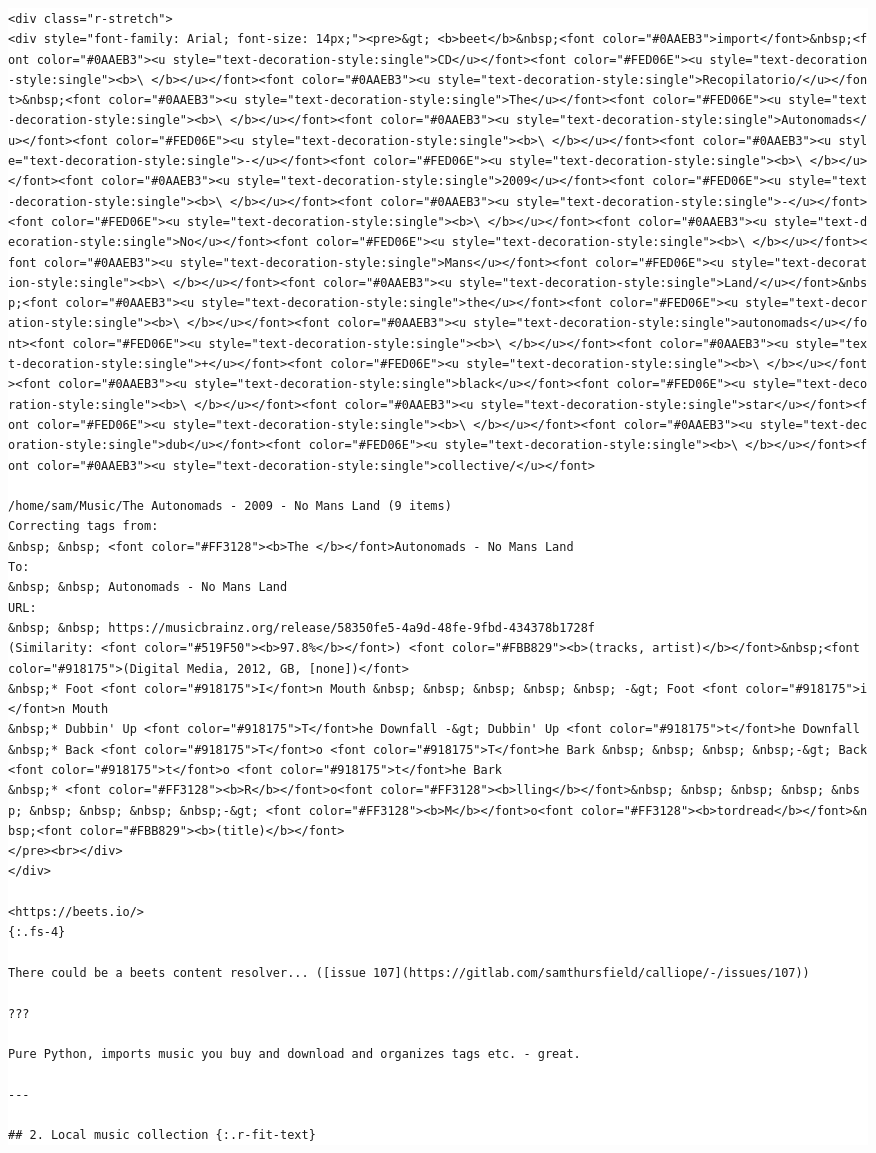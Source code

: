 ```
<div class="r-stretch">
<div style="font-family: Arial; font-size: 14px;"><pre>&gt; <b>beet</b>&nbsp;<font color="#0AAEB3">import</font>&nbsp;<font color="#0AAEB3"><u style="text-decoration-style:single">CD</u></font><font color="#FED06E"><u style="text-decoration-style:single"><b>\ </b></u></font><font color="#0AAEB3"><u style="text-decoration-style:single">Recopilatorio/</u></font>&nbsp;<font color="#0AAEB3"><u style="text-decoration-style:single">The</u></font><font color="#FED06E"><u style="text-decoration-style:single"><b>\ </b></u></font><font color="#0AAEB3"><u style="text-decoration-style:single">Autonomads</u></font><font color="#FED06E"><u style="text-decoration-style:single"><b>\ </b></u></font><font color="#0AAEB3"><u style="text-decoration-style:single">-</u></font><font color="#FED06E"><u style="text-decoration-style:single"><b>\ </b></u></font><font color="#0AAEB3"><u style="text-decoration-style:single">2009</u></font><font color="#FED06E"><u style="text-decoration-style:single"><b>\ </b></u></font><font color="#0AAEB3"><u style="text-decoration-style:single">-</u></font><font color="#FED06E"><u style="text-decoration-style:single"><b>\ </b></u></font><font color="#0AAEB3"><u style="text-decoration-style:single">No</u></font><font color="#FED06E"><u style="text-decoration-style:single"><b>\ </b></u></font><font color="#0AAEB3"><u style="text-decoration-style:single">Mans</u></font><font color="#FED06E"><u style="text-decoration-style:single"><b>\ </b></u></font><font color="#0AAEB3"><u style="text-decoration-style:single">Land/</u></font>&nbsp;<font color="#0AAEB3"><u style="text-decoration-style:single">the</u></font><font color="#FED06E"><u style="text-decoration-style:single"><b>\ </b></u></font><font color="#0AAEB3"><u style="text-decoration-style:single">autonomads</u></font><font color="#FED06E"><u style="text-decoration-style:single"><b>\ </b></u></font><font color="#0AAEB3"><u style="text-decoration-style:single">+</u></font><font color="#FED06E"><u style="text-decoration-style:single"><b>\ </b></u></font><font color="#0AAEB3"><u style="text-decoration-style:single">black</u></font><font color="#FED06E"><u style="text-decoration-style:single"><b>\ </b></u></font><font color="#0AAEB3"><u style="text-decoration-style:single">star</u></font><font color="#FED06E"><u style="text-decoration-style:single"><b>\ </b></u></font><font color="#0AAEB3"><u style="text-decoration-style:single">dub</u></font><font color="#FED06E"><u style="text-decoration-style:single"><b>\ </b></u></font><font color="#0AAEB3"><u style="text-decoration-style:single">collective/</u></font>

/home/sam/Music/The Autonomads - 2009 - No Mans Land (9 items)
Correcting tags from:
&nbsp; &nbsp; <font color="#FF3128"><b>The </b></font>Autonomads - No Mans Land
To:
&nbsp; &nbsp; Autonomads - No Mans Land
URL:
&nbsp; &nbsp; https://musicbrainz.org/release/58350fe5-4a9d-48fe-9fbd-434378b1728f
(Similarity: <font color="#519F50"><b>97.8%</b></font>) <font color="#FBB829"><b>(tracks, artist)</b></font>&nbsp;<font color="#918175">(Digital Media, 2012, GB, [none])</font>
&nbsp;* Foot <font color="#918175">I</font>n Mouth &nbsp; &nbsp; &nbsp; &nbsp; &nbsp; -&gt; Foot <font color="#918175">i</font>n Mouth
&nbsp;* Dubbin' Up <font color="#918175">T</font>he Downfall -&gt; Dubbin' Up <font color="#918175">t</font>he Downfall
&nbsp;* Back <font color="#918175">T</font>o <font color="#918175">T</font>he Bark &nbsp; &nbsp; &nbsp; &nbsp;-&gt; Back <font color="#918175">t</font>o <font color="#918175">t</font>he Bark
&nbsp;* <font color="#FF3128"><b>R</b></font>o<font color="#FF3128"><b>lling</b></font>&nbsp; &nbsp; &nbsp; &nbsp; &nbsp; &nbsp; &nbsp; &nbsp; &nbsp;-&gt; <font color="#FF3128"><b>M</b></font>o<font color="#FF3128"><b>tordread</b></font>&nbsp;<font color="#FBB829"><b>(title)</b></font>
</pre><br></div>
</div>

<https://beets.io/>
{:.fs-4}

There could be a beets content resolver... ([issue 107](https://gitlab.com/samthursfield/calliope/-/issues/107))

???

Pure Python, imports music you buy and download and organizes tags etc. - great.

---

## 2. Local music collection {:.r-fit-text}
```